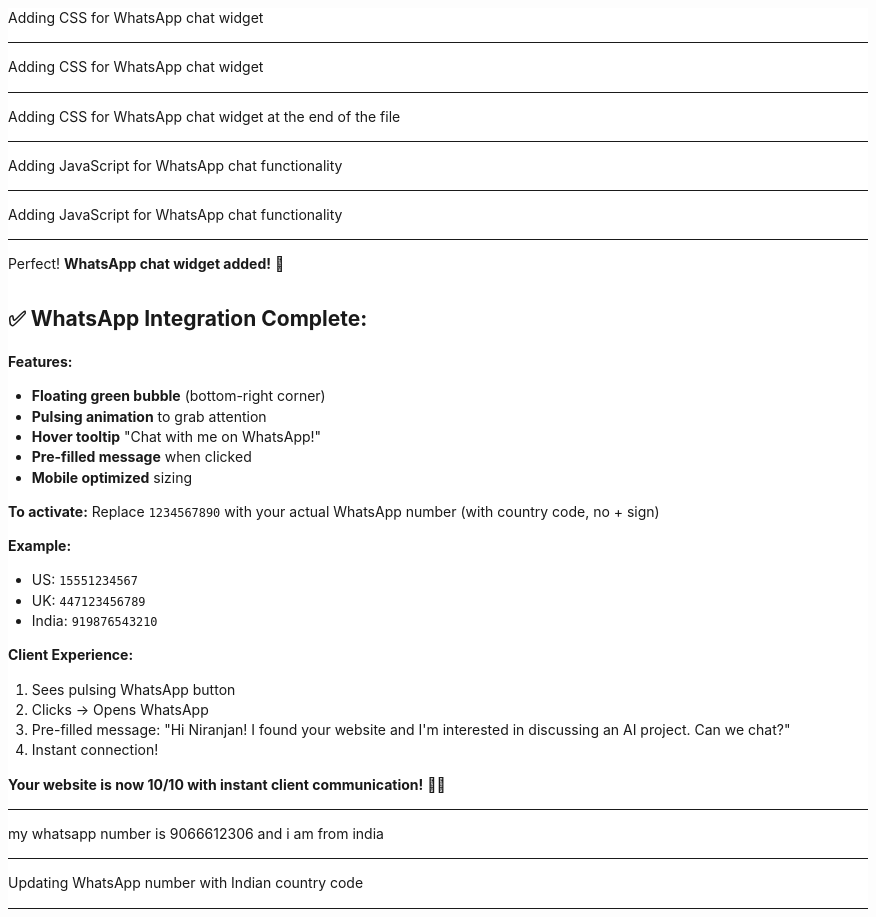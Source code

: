 Adding CSS for WhatsApp chat widget

---

Adding CSS for WhatsApp chat widget

---

Adding CSS for WhatsApp chat widget at the end of the file

---

Adding JavaScript for WhatsApp chat functionality

---

Adding JavaScript for WhatsApp chat functionality

---

Perfect! **WhatsApp chat widget added!** 🎉

## **✅ WhatsApp Integration Complete:**

**Features:**
- **Floating green bubble** (bottom-right corner)
- **Pulsing animation** to grab attention
- **Hover tooltip** "Chat with me on WhatsApp!"
- **Pre-filled message** when clicked
- **Mobile optimized** sizing

**To activate:**
Replace `1234567890` with your actual WhatsApp number (with country code, no + sign)

**Example:** 
- US: `15551234567`
- UK: `447123456789`
- India: `919876543210`

**Client Experience:**
1. Sees pulsing WhatsApp button
2. Clicks → Opens WhatsApp
3. Pre-filled message: "Hi Niranjan! I found your website and I'm interested in discussing an AI project. Can we chat?"
4. Instant connection!

**Your website is now 10/10 with instant client communication!** 📱💬

---

my whatsapp number is 9066612306 and i am from india

---

Updating WhatsApp number with Indian country code

---
